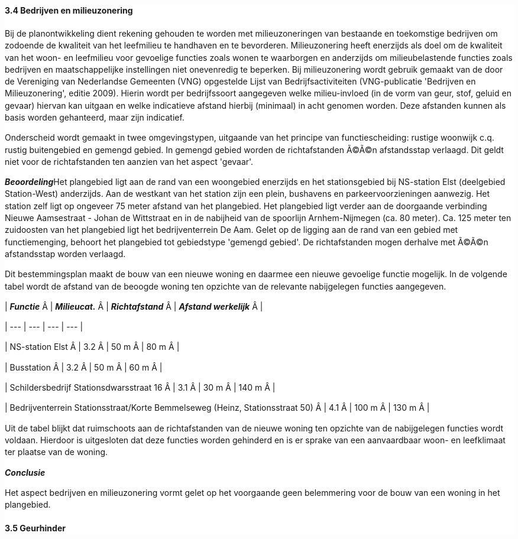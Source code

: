#### 3\.4 Bedrijven en milieuzonering

Bij de planontwikkeling dient rekening gehouden te worden met milieuzoneringen van bestaande en toekomstige bedrijven om zodoende de kwaliteit van het leefmilieu te handhaven en te bevorderen. Milieuzonering heeft enerzijds als doel om de kwaliteit van het woon\- en leefmilieu voor gevoelige functies zoals wonen te waarborgen en anderzijds om milieubelastende functies zoals bedrijven en maatschappelijke instellingen niet onevenredig te beperken. Bij milieuzonering wordt gebruik gemaakt van de door de Vereniging van Nederlandse Gemeenten (VNG) opgestelde Lijst van Bedrijfsactiviteiten (VNG\-publicatie 'Bedrijven en Milieuzonering', editie 2009\). Hierin wordt per bedrijfssoort aangegeven welke milieu\-invloed (in de vorm van geur, stof, geluid en gevaar) hiervan kan uitgaan en welke indicatieve afstand hierbij (minimaal) in acht genomen worden. Deze afstanden kunnen als basis worden gehanteerd, maar zijn indicatief.

Onderscheid wordt gemaakt in twee omgevingstypen, uitgaande van het principe van functiescheiding: rustige woonwijk c.q. rustig buitengebied en gemengd gebied. In gemengd gebied worden de richtafstanden Ã©Ã©n afstandsstap verlaagd. Dit geldt niet voor de richtafstanden ten aanzien van het aspect 'gevaar'.

***Beoordeling***Het plangebied ligt aan de rand van een woongebied enerzijds en het stationsgebied bij NS\-station Elst (deelgebied Station\-West) anderzijds. Aan de westkant van het station zijn een plein, bushavens en parkeervoorzieningen aanwezig. Het station zelf ligt op ongeveer 75 meter afstand van het plangebied. Het plangebied ligt verder aan de doorgaande verbinding Nieuwe Aamsestraat \- Johan de Wittstraat en in de nabijheid van de spoorlijn Arnhem\-Nijmegen (ca. 80 meter). Ca. 125 meter ten zuidoosten van het plangebied ligt het bedrijventerrein De Aam. Gelet op de ligging aan de rand van een gebied met functiemenging, behoort het plangebied tot gebiedstype 'gemengd gebied'. De richtafstanden mogen derhalve met Ã©Ã©n afstandsstap worden verlaagd.

Dit bestemmingsplan maakt de bouw van een nieuwe woning en daarmee een nieuwe gevoelige functie mogelijk. In de volgende tabel wordt de afstand van de beoogde woning ten opzichte van de relevante nabijgelegen functies aangegeven.

| ***Functie***   Â | ***Milieucat.***   Â | ***Richtafstand***   Â | ***Afstand werkelijk***   Â |

| --- | --- | --- | --- |

| NS\-station Elst   Â | 3\.2   Â | 50 m   Â | 80 m   Â |

| Busstation   Â | 3\.2   Â | 50 m   Â | 60 m   Â |

| Schildersbedrijf Stationsdwarsstraat 16   Â | 3\.1   Â | 30 m   Â | 140 m   Â |

| Bedrijventerrein Stationsstraat/Korte Bemmelseweg (Heinz, Stationsstraat 50\)   Â | 4\.1   Â | 100 m   Â | 130 m   Â |

Uit de tabel blijkt dat ruimschoots aan de richtafstanden van de nieuwe woning ten opzichte van de nabijgelegen functies wordt voldaan. Hierdoor is uitgesloten dat deze functies worden gehinderd en is er sprake van een aanvaardbaar woon\- en leefklimaat ter plaatse van de woning.

***Conclusie***

Het aspect bedrijven en milieuzonering vormt gelet op het voorgaande geen belemmering voor de bouw van een woning in het plangebied.

#### 3\.5 Geurhinder

